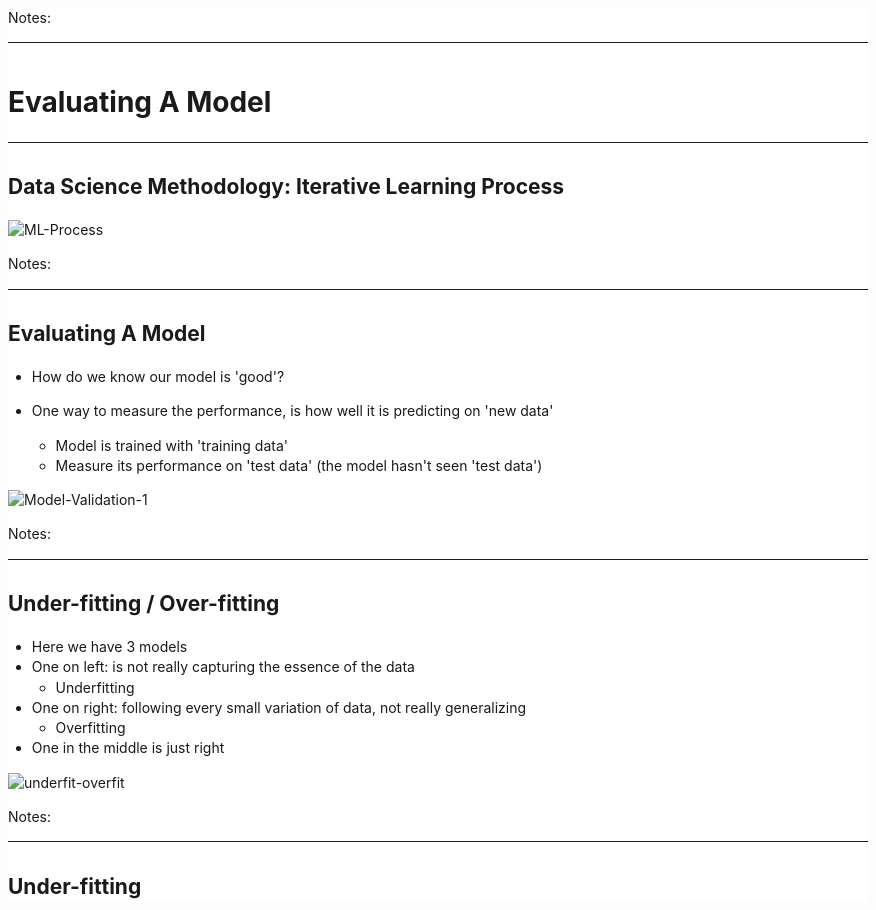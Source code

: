 

Notes:

---
# Evaluating A Model
---

## Data Science Methodology: Iterative Learning Process

<img src="../../assets/images/machine-learning/ML-Process.png" alt="ML-Process" style="width:70%;"/> 



Notes:

---

## Evaluating A Model

  * How do we know our model is 'good'?

  * One way to measure the performance, is how well it is predicting on 'new data'
    - Model is trained with 'training data'
    - Measure its performance on 'test data' (the model hasn't seen 'test data')

<img src="../../assets/images/machine-learning/Model-Validation-1.png" alt="Model-Validation-1" style="width:65%;"/> 





Notes:

---

## Under-fitting / Over-fitting

  * Here we have 3 models
  * One on left: is not really capturing the essence of the data
    - Underfitting
  * One on right: following every small variation of data, not really generalizing
    - Overfitting
  * One in the middle is just right

<img src="../../assets/images/machine-learning/underfit-overfit-03.png" alt="underfit-overfit" style="width:80%;"/> 





Notes:

---

## Under-fitting
